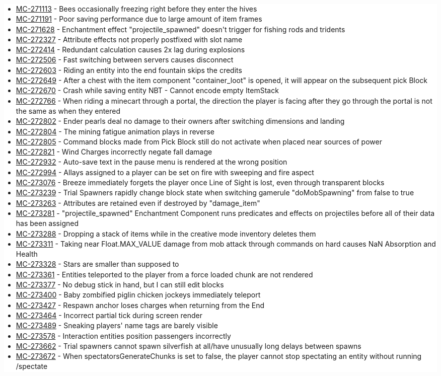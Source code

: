- [MC-271113](https://bugs.mojang.com/browse/MC-271113) - Bees occasionally freezing right before they enter the hives
- [MC-271191](https://bugs.mojang.com/browse/MC-271191) - Poor saving performance due to large amount of item frames
- [MC-271628](https://bugs.mojang.com/browse/MC-271628) - Enchantment effect "projectile_spawned" doesn't trigger for fishing rods and tridents
- [MC-272327](https://bugs.mojang.com/browse/MC-272327) - Attribute effects not properly postfixed with slot name
- [MC-272414](https://bugs.mojang.com/browse/MC-272414) - Redundant calculation causes 2x lag during explosions
- [MC-272506](https://bugs.mojang.com/browse/MC-272506) - Fast switching between servers causes disconnect
- [MC-272603](https://bugs.mojang.com/browse/MC-272603) - Riding an entity into the end fountain skips the credits
- [MC-272649](https://bugs.mojang.com/browse/MC-272649) - After a chest with the item component "container_loot" is opened, it will appear on the subsequent pick Block
- [MC-272670](https://bugs.mojang.com/browse/MC-272670) - Crash while saving entity NBT - Cannot encode empty ItemStack
- [MC-272766](https://bugs.mojang.com/browse/MC-272766) - When riding a minecart through a portal, the direction the player is facing after they go through the portal is not the same as when they entered
- [MC-272802](https://bugs.mojang.com/browse/MC-272802) - Ender pearls deal no damage to their owners after switching dimensions and landing
- [MC-272804](https://bugs.mojang.com/browse/MC-272804) - The mining fatigue animation plays in reverse
- [MC-272805](https://bugs.mojang.com/browse/MC-272805) - Command blocks made from Pick Block still do not activate when placed near sources of power
- [MC-272821](https://bugs.mojang.com/browse/MC-272821) - Wind Charges incorrectly negate fall damage
- [MC-272932](https://bugs.mojang.com/browse/MC-272932) - Auto-save text in the pause menu is rendered at the wrong position
- [MC-272994](https://bugs.mojang.com/browse/MC-272994) - Allays assigned to a player can be set on fire with sweeping and fire aspect
- [MC-273076](https://bugs.mojang.com/browse/MC-273076) - Breeze immediately forgets the player once Line of Sight is lost, even through transparent blocks
- [MC-273239](https://bugs.mojang.com/browse/MC-273239) - Trial Spawners rapidly change block state when switching gamerule "doMobSpawning" from false to true
- [MC-273263](https://bugs.mojang.com/browse/MC-273263) - Attributes are retained even if destroyed by "damage_item"
- [MC-273281](https://bugs.mojang.com/browse/MC-273281) - "projectile_spawned" Enchantment Component runs predicates and effects on projectiles before all of their data has been assigned
- [MC-273288](https://bugs.mojang.com/browse/MC-273288) - Dropping a stack of items while in the creative mode inventory deletes them
- [MC-273311](https://bugs.mojang.com/browse/MC-273311) - Taking near Float.MAX_VALUE damage from mob attack through commands on hard causes NaN Absorption and Health
- [MC-273328](https://bugs.mojang.com/browse/MC-273328) - Stars are smaller than supposed to
- [MC-273361](https://bugs.mojang.com/browse/MC-273361) - Entities teleported to the player from a force loaded chunk are not rendered
- [MC-273377](https://bugs.mojang.com/browse/MC-273377) - No debug stick in hand, but I can still edit blocks
- [MC-273400](https://bugs.mojang.com/browse/MC-273400) - Baby zombified piglin chicken jockeys immediately teleport
- [MC-273427](https://bugs.mojang.com/browse/MC-273427) - Respawn anchor loses charges when returning from the End
- [MC-273464](https://bugs.mojang.com/browse/MC-273464) - Incorrect partial tick during screen render
- [MC-273489](https://bugs.mojang.com/browse/MC-273489) - Sneaking players' name tags are barely visible
- [MC-273578](https://bugs.mojang.com/browse/MC-273578) - Interaction entities position passengers incorrectly
- [MC-273662](https://bugs.mojang.com/browse/MC-273662) - Trial spawners cannot spawn silverfish at all/have unusually long delays between spawns
- [MC-273672](https://bugs.mojang.com/browse/MC-273672) - When spectatorsGenerateChunks is set to false, the player cannot stop spectating an entity without running /spectate